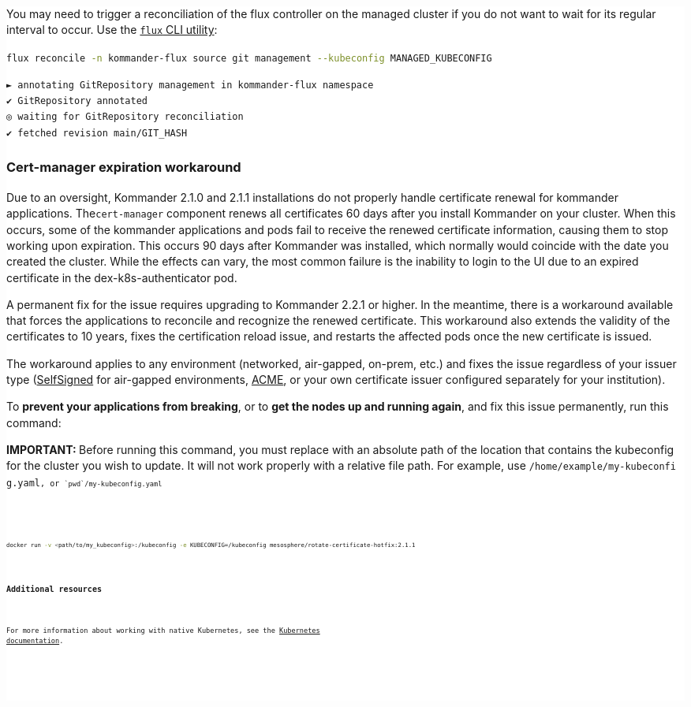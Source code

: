 You may need to trigger a reconciliation of the flux controller on the managed cluster if you do not want to wait for its regular interval to occur. Use the [`flux` CLI utility][flux-cli]:

```bash
flux reconcile -n kommander-flux source git management --kubeconfig MANAGED_KUBECONFIG
```

```sh
► annotating GitRepository management in kommander-flux namespace
✔ GitRepository annotated
◎ waiting for GitRepository reconciliation
✔ fetched revision main/GIT_HASH
```

### Cert-manager expiration workaround

Due to an oversight, Kommander 2.1.0 and 2.1.1 installations do not properly handle certificate renewal for kommander applications. The`cert-manager` component renews all certificates 60 days after you install Kommander on your cluster. When this occurs, some of the kommander applications and pods fail to receive the renewed certificate information, causing them to stop working upon expiration. This occurs 90 days after Kommander was installed, which normally would coincide with the date you created the cluster. While the effects can vary, the most common failure is the inability to login to the UI due to an expired certificate in the dex-k8s-authenticator pod.

A permanent fix for the issue requires upgrading to Kommander 2.2.1 or higher. In the meantime, there is a workaround available that forces the applications to reconcile and recognize the renewed certificate. This workaround also extends the validity of the certificates to 10 years, fixes the certification reload issue, and restarts the affected pods once the new certificate is issued.

The workaround applies to any environment (networked, air-gapped, on-prem, etc.) and fixes the issue regardless of your issuer type ([SelfSigned][selfsigned] for air-gapped environments, [ACME][acme], or your own certificate issuer configured separately for your institution).

To **prevent your applications from breaking**, or to **get the nodes up and running again**, and fix this issue permanently, run this command:

<p class="message--important"><strong>IMPORTANT: </strong>Before running this command, you must replace <code><path/to/my_kubeconfig></code> with an absolute path of the location that contains the kubeconfig for the cluster you wish to update.   It will not work properly with a relative file path.  For example, use <code>/home/example/my-kubeconfig.yaml<code>, or <code>`pwd`/my-kubeconfig.yaml</p>

```bash
docker run -v <path/to/my_kubeconfig>:/kubeconfig -e KUBECONFIG=/kubeconfig mesosphere/rotate-certificate-hotfix:2.1.1
```

### Additional resources



For more information about working with native Kubernetes, see the [Kubernetes documentation][kubernetes-doc].

[kubernetes-doc]: https://kubernetes.io/docs/home/
[attach-cluster]: ../../clusters/attach-cluster#attaching-a-cluster
[konvoy-self-managed]: ../../../../konvoy/2.1/choose-infrastructure/aws/quick-start-aws#create-a-new-aws-kubernetes-cluster
[project-custom-applications-git-repo]: ../../projects/applications/catalog-applications/custom-applications/add-create-git-repo
[flux-cli]: https://fluxcd.io/docs/installation/
[acme]: https://cert-manager.io/docs/configuration/acme/
[config_kub]: https://kubernetes.io/docs/tasks/access-application-cluster/configure-access-multiple-clusters/
[selfsigned]: https://cert-manager.io/docs/configuration/selfsigned/
